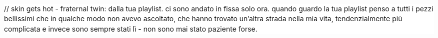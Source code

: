 
// skin gets hot - fraternal twin: dalla tua playlist. ci sono andato in fissa solo ora. quando guardo la tua playlist penso a tutti i pezzi bellissimi che in qualche modo non avevo ascoltato, che hanno trovato un’altra strada nella mia vita, tendenzialmente più complicata e invece sono sempre stati lì - non sono mai stato paziente forse.